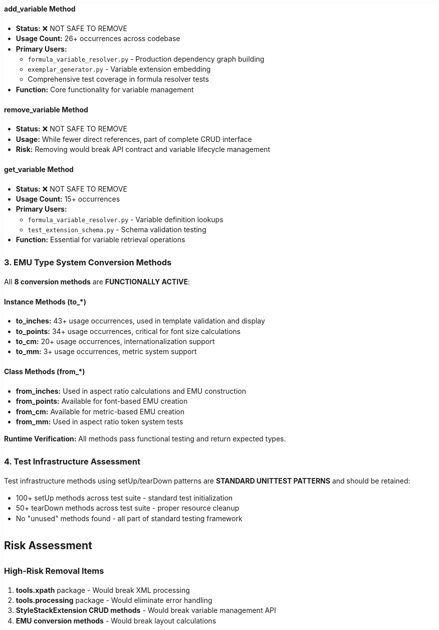 #### add_variable Method
- **Status:** ❌ NOT SAFE TO REMOVE
- **Usage Count:** 26+ occurrences across codebase
- **Primary Users:**
  - `formula_variable_resolver.py` - Production dependency graph building
  - `exemplar_generator.py` - Variable extension embedding
  - Comprehensive test coverage in formula resolver tests
- **Function:** Core functionality for variable management

#### remove_variable Method
- **Status:** ❌ NOT SAFE TO REMOVE
- **Usage:** While fewer direct references, part of complete CRUD interface
- **Risk:** Removing would break API contract and variable lifecycle management

#### get_variable Method
- **Status:** ❌ NOT SAFE TO REMOVE
- **Usage Count:** 15+ occurrences
- **Primary Users:**
  - `formula_variable_resolver.py` - Variable definition lookups
  - `test_extension_schema.py` - Schema validation testing
- **Function:** Essential for variable retrieval operations

### 3. EMU Type System Conversion Methods

All **8 conversion methods** are **FUNCTIONALLY ACTIVE**:

#### Instance Methods (to_*)
- **to_inches:** 43+ usage occurrences, used in template validation and display
- **to_points:** 34+ usage occurrences, critical for font size calculations
- **to_cm:** 20+ usage occurrences, internationalization support
- **to_mm:** 3+ usage occurrences, metric system support

#### Class Methods (from_*)
- **from_inches:** Used in aspect ratio calculations and EMU construction
- **from_points:** Available for font-based EMU creation
- **from_cm:** Available for metric-based EMU creation
- **from_mm:** Used in aspect ratio token system tests

**Runtime Verification:** All methods pass functional testing and return expected types.

### 4. Test Infrastructure Assessment

Test infrastructure methods using setUp/tearDown patterns are **STANDARD UNITTEST PATTERNS** and should be retained:

- 100+ setUp methods across test suite - standard test initialization
- 50+ tearDown methods across test suite - proper resource cleanup
- No "unused" methods found - all part of standard testing framework

## Risk Assessment

### High-Risk Removal Items
1. **tools.xpath** package - Would break XML processing
2. **tools.processing** package - Would eliminate error handling
3. **StyleStackExtension CRUD methods** - Would break variable management API
4. **EMU conversion methods** - Would break layout calculations
